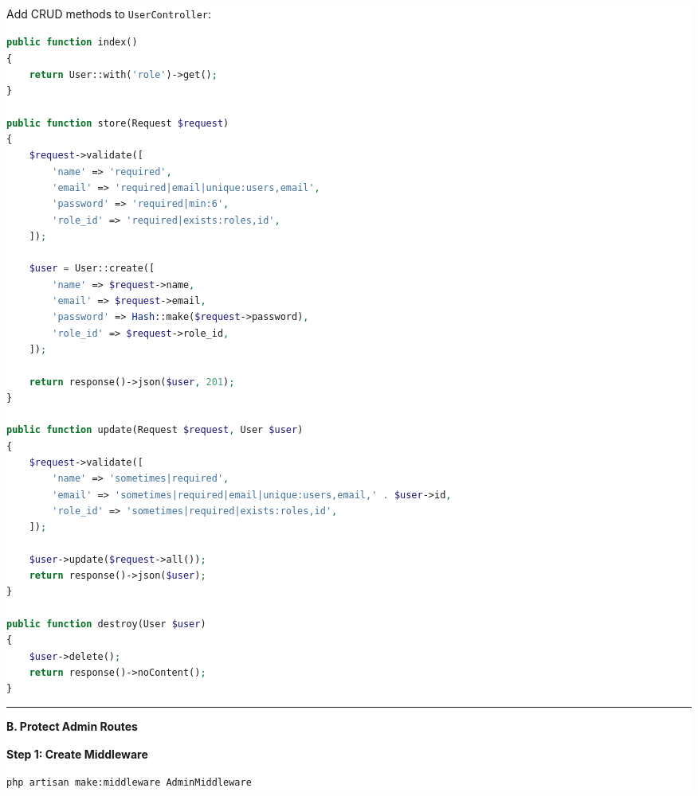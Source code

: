 Add CRUD methods to `UserController`:
```php
public function index()
{
    return User::with('role')->get();
}

public function store(Request $request)
{
    $request->validate([
        'name' => 'required',
        'email' => 'required|email|unique:users,email',
        'password' => 'required|min:6',
        'role_id' => 'required|exists:roles,id',
    ]);

    $user = User::create([
        'name' => $request->name,
        'email' => $request->email,
        'password' => Hash::make($request->password),
        'role_id' => $request->role_id,
    ]);

    return response()->json($user, 201);
}

public function update(Request $request, User $user)
{
    $request->validate([
        'name' => 'sometimes|required',
        'email' => 'sometimes|required|email|unique:users,email,' . $user->id,
        'role_id' => 'sometimes|required|exists:roles,id',
    ]);

    $user->update($request->all());
    return response()->json($user);
}

public function destroy(User $user)
{
    $user->delete();
    return response()->noContent();
}
```

---

 **B. Protect Admin Routes**

 **Step 1: Create Middleware**
```bash
php artisan make:middleware AdminMiddleware
```
